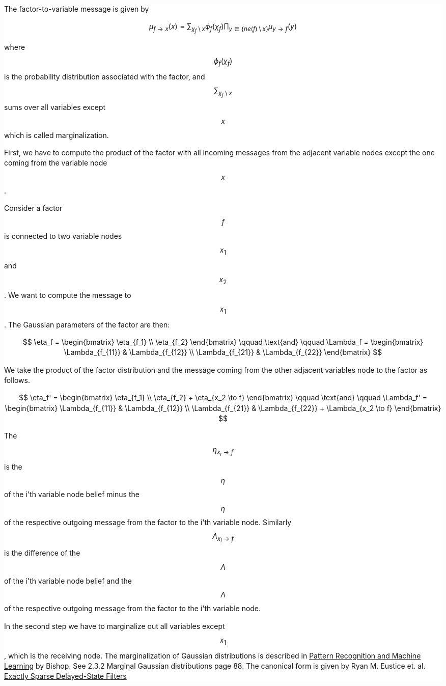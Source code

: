 The factor-to-variable message is given by

$$\mu_{f \to x}(x) = \sum_{\chi_f \setminus x}\phi_f(\chi_f) \prod_{y \in \{ne(f) \setminus x \}} \mu_{y \to f}(y)$$

where $$\phi_f(\chi_f)$$ is the probability distribution associated with the factor, and $$\sum_{\chi_f \setminus x}$$ sums over all variables except $$x$$ which is called marginalization.

First, we have to compute the product of the factor with all incoming messages from the adjacent variable nodes except the one coming from the variable node $$x$$.

Consider a factor $$f$$ is connected to two variable nodes $$x_1$$ and $$x_2$$. We want to compute the message to $$x_1$$. The Gaussian parameters of the factor are then:

$$
\eta_f =
\begin{bmatrix}
\eta_{f_1} \\
\eta_{f_2}
\end{bmatrix}
\qquad \text{and} \qquad
\Lambda_f =
\begin{bmatrix}
\Lambda_{f_{11}} & \Lambda_{f_{12}} \\
\Lambda_{f_{21}} & \Lambda_{f_{22}}
\end{bmatrix}
$$

We take the product of the factor distribution and the message coming from the other adjacent variables node to the factor as follows.

$$
\eta_f' =
\begin{bmatrix}
\eta_{f_1} \\
\eta_{f_2} + \eta_{x_2 \to f}
\end{bmatrix}
\qquad \text{and} \qquad
\Lambda_f' =
\begin{bmatrix}
\Lambda_{f_{11}} & \Lambda_{f_{12}} \\
\Lambda_{f_{21}} & \Lambda_{f_{22}} + \Lambda_{x_2 \to f}
\end{bmatrix}
$$

The $$\eta_{x_i \to f}$$ is the $$\eta$$ of the i'th variable node belief minus the $$\eta$$ of the respective outgoing message from the factor to the i'th variable node. Similarly $$\Lambda_{x_i \to f}$$ is the difference of the $$\Lambda$$ of the i'th variable node belief and the $$\Lambda$$ of the respective outgoing message from the factor to the i'th variable node.

In the second step we have to marginalize out all variables except $$x_1$$, which is the receiving node. The marginalization of Gaussian distributions is described in [Pattern Recognition and Machine Learning](https://www.microsoft.com/en-us/research/uploads/prod/2006/01/Bishop-Pattern-Recognition-and-Machine-Learning-2006.pdf) by Bishop. See 2.3.2 Marginal Gaussian distributions page 88. The canonical form is given by Ryan M. Eustice et. al. [Exactly Sparse Delayed-State Filters](https://www.researchgate.net/publication/221077974_Exactly_Sparse_Delayed-State_Filters)
